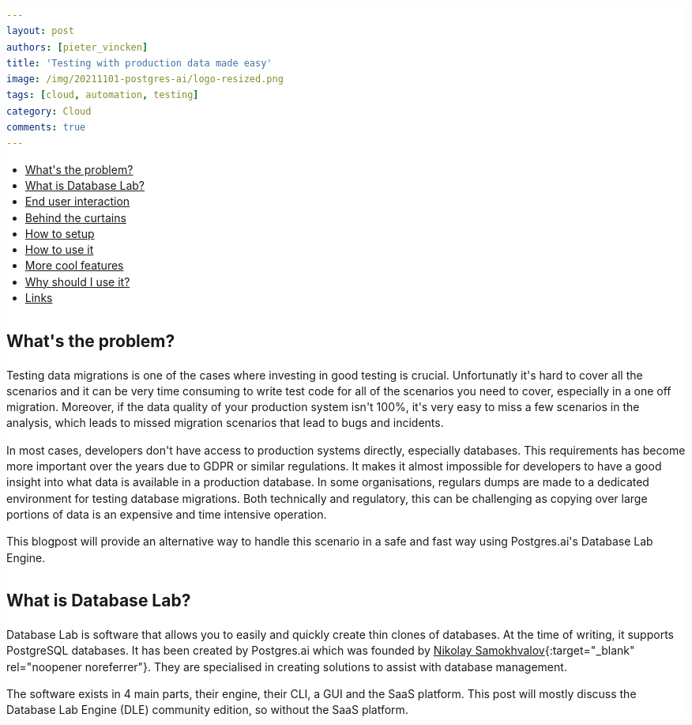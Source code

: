 ```yaml
---
layout: post
authors: [pieter_vincken]
title: 'Testing with production data made easy'
image: /img/20211101-postgres-ai/logo-resized.png
tags: [cloud, automation, testing]
category: Cloud
comments: true
---
```


- [What's the problem?](#whats-the-problem)
- [What is Database Lab?](#what-is-database-lab)
- [End user interaction](#end-user-interaction)
- [Behind the curtains](#behind-the-curtains)
- [How to setup](#how-to-setup)
- [How to use it](#how-to-use-it)
- [More cool features](#more-cool-features)
- [Why should I use it?](#why-should-i-use-it)
- [Links](#links)

## What's the problem?

Testing data migrations is one of the cases where investing in good testing is crucial. 
Unfortunatly it's hard to cover all the scenarios and it can be very time consuming to write test code for all of the scenarios you need to cover, especially in a one off migration.
Moreover, if the data quality of your production system isn't 100%, it's very easy to miss a few scenarios in the analysis, which leads to missed migration scenarios that lead to bugs and incidents. 

In most cases, developers don't have access to production systems directly, especially databases.
This requirements has become more important over the years due to GDPR or similar regulations. 
It makes it almost impossible for developers to have a good insight into what data is available in a production database.
In some organisations, regulars dumps are made to a dedicated environment for testing database migrations.
Both technically and regulatory, this can be challenging as copying over large portions of data is an expensive and time intensive operation. 

This blogpost will provide an alternative way to handle this scenario in a safe and fast way using Postgres.ai's Database Lab Engine.

## What is Database Lab?

Database Lab is software that allows you to easily and quickly create thin clones of databases.
At the time of writing, it supports PostgreSQL databases.
It has been created by Postgres.ai which was founded by [Nikolay Samokhvalov](https://twitter.com/samokhvalov){:target="_blank" rel="noopener noreferrer"}.
They are specialised in creating solutions to assist with database management.

The software exists in 4 main parts, their engine, their CLI, a GUI and the SaaS platform.
This post will mostly discuss the Database Lab Engine (DLE) community edition, so without the SaaS platform.
